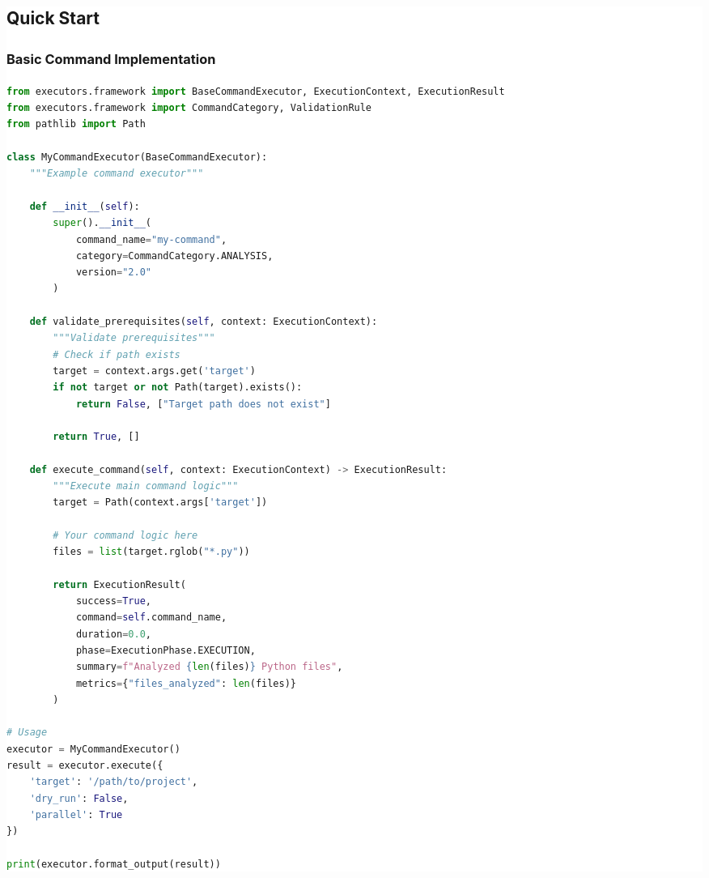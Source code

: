 
## Quick Start

### Basic Command Implementation

```python
from executors.framework import BaseCommandExecutor, ExecutionContext, ExecutionResult
from executors.framework import CommandCategory, ValidationRule
from pathlib import Path

class MyCommandExecutor(BaseCommandExecutor):
    """Example command executor"""

    def __init__(self):
        super().__init__(
            command_name="my-command",
            category=CommandCategory.ANALYSIS,
            version="2.0"
        )

    def validate_prerequisites(self, context: ExecutionContext):
        """Validate prerequisites"""
        # Check if path exists
        target = context.args.get('target')
        if not target or not Path(target).exists():
            return False, ["Target path does not exist"]

        return True, []

    def execute_command(self, context: ExecutionContext) -> ExecutionResult:
        """Execute main command logic"""
        target = Path(context.args['target'])

        # Your command logic here
        files = list(target.rglob("*.py"))

        return ExecutionResult(
            success=True,
            command=self.command_name,
            duration=0.0,
            phase=ExecutionPhase.EXECUTION,
            summary=f"Analyzed {len(files)} Python files",
            metrics={"files_analyzed": len(files)}
        )

# Usage
executor = MyCommandExecutor()
result = executor.execute({
    'target': '/path/to/project',
    'dry_run': False,
    'parallel': True
})

print(executor.format_output(result))
```
